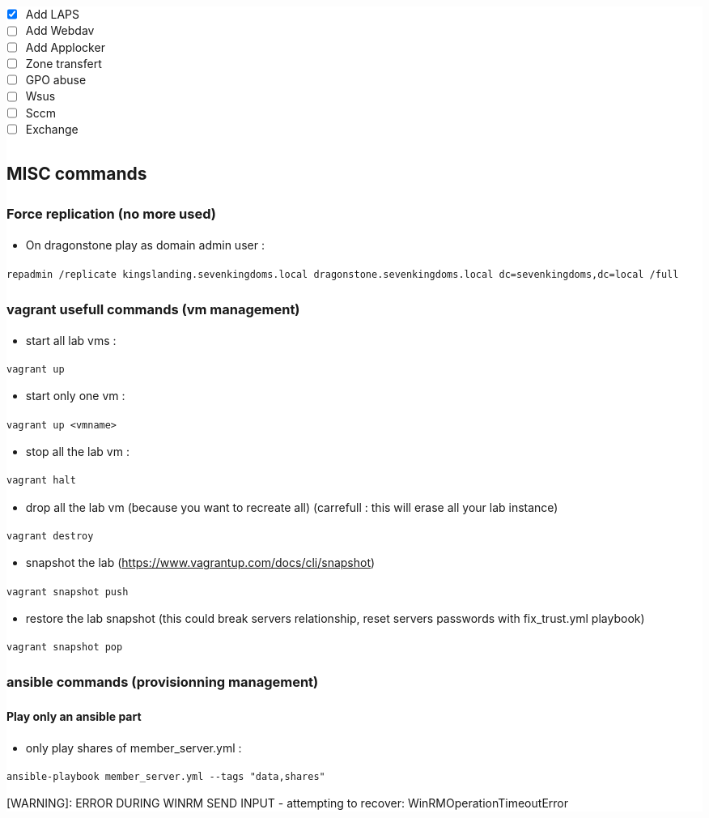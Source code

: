 - [X] Add LAPS
- [ ] Add Webdav
- [ ] Add Applocker
- [ ] Zone transfert
- [ ] GPO abuse
- [ ] Wsus
- [ ] Sccm
- [ ] Exchange

## MISC commands

### Force replication (no more used)

- On dragonstone play as domain admin user :
```
repadmin /replicate kingslanding.sevenkingdoms.local dragonstone.sevenkingdoms.local dc=sevenkingdoms,dc=local /full
```

### vagrant usefull commands (vm management)

- start all lab vms :
```
vagrant up
```

- start only one vm :
```
vagrant up <vmname>
```

- stop all the lab vm :
```
vagrant halt
```

- drop all the lab vm (because you want to recreate all) (carrefull : this will erase all your lab instance)
```
vagrant destroy
```

- snapshot the lab (https://www.vagrantup.com/docs/cli/snapshot)
```
vagrant snapshot push
```

- restore the lab snapshot (this could break servers relationship, reset servers passwords with fix_trust.yml playbook)
```
vagrant snapshot pop
```

### ansible commands (provisionning management)
#### Play only an ansible part
- only play shares of member_server.yml :
```
ansible-playbook member_server.yml --tags "data,shares"
```


[WARNING]: ERROR DURING WINRM SEND INPUT - attempting to recover: WinRMOperationTimeoutError